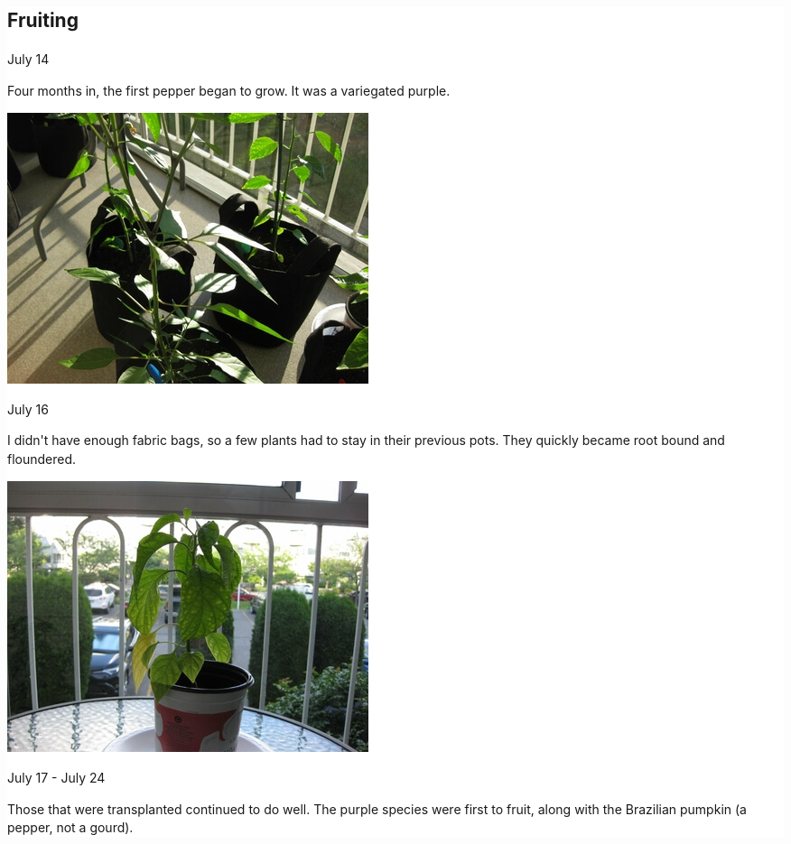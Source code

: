 ## Fruiting

July 14

Four months in, the first pepper began to grow.  It was a variegated purple.

<a href="/img/peppers-2020/full/peppers-0512.jpg"><img src="/img/peppers-2020/thumb/peppers-0512.jpg" width="400" height="300" alt="Chili Pepper"></a>

July 16

I didn't have enough fabric bags, so a few plants had to stay in their previous pots.  They quickly became root bound and floundered.

<a href="/img/peppers-2020/full/peppers-0519.jpg"><img src="/img/peppers-2020/thumb/peppers-0519.jpg" width="400" height="300" alt="Chili Pepper"></a>

July 17 - July 24

Those that were transplanted continued to do well.  The purple species were first to fruit, along with the Brazilian pumpkin (a pepper, not a gourd).
